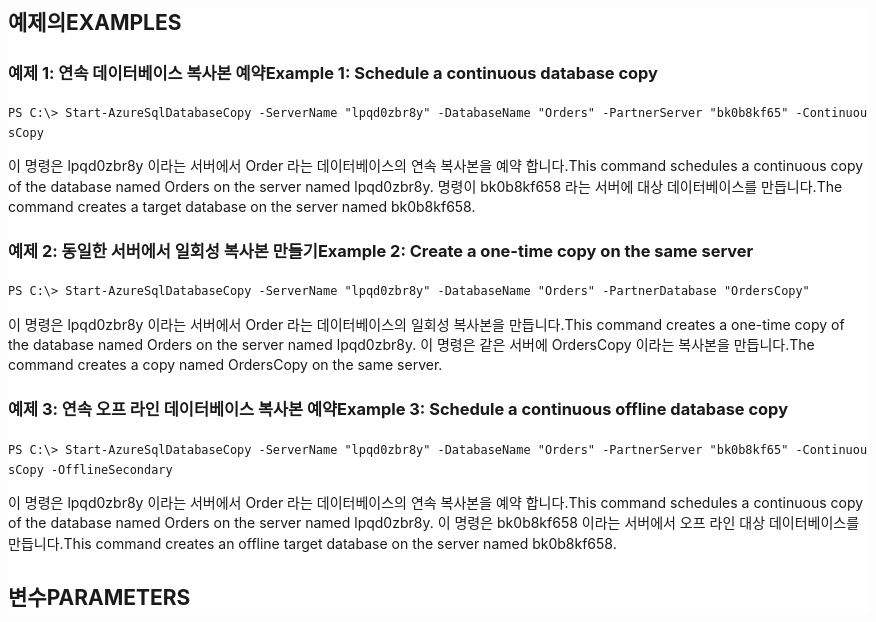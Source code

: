 ## <span data-ttu-id="5b02b-124">예제의</span><span class="sxs-lookup"><span data-stu-id="5b02b-124">EXAMPLES</span></span>

### <span data-ttu-id="5b02b-125">예제 1: 연속 데이터베이스 복사본 예약</span><span class="sxs-lookup"><span data-stu-id="5b02b-125">Example 1: Schedule a continuous database copy</span></span>
```
PS C:\> Start-AzureSqlDatabaseCopy -ServerName "lpqd0zbr8y" -DatabaseName "Orders" -PartnerServer "bk0b8kf65" -ContinuousCopy
```

<span data-ttu-id="5b02b-126">이 명령은 lpqd0zbr8y 이라는 서버에서 Order 라는 데이터베이스의 연속 복사본을 예약 합니다.</span><span class="sxs-lookup"><span data-stu-id="5b02b-126">This command schedules a continuous copy of the database named Orders on the server named lpqd0zbr8y.</span></span>
<span data-ttu-id="5b02b-127">명령이 bk0b8kf658 라는 서버에 대상 데이터베이스를 만듭니다.</span><span class="sxs-lookup"><span data-stu-id="5b02b-127">The command creates a target database on the server named bk0b8kf658.</span></span>

### <span data-ttu-id="5b02b-128">예제 2: 동일한 서버에서 일회성 복사본 만들기</span><span class="sxs-lookup"><span data-stu-id="5b02b-128">Example 2: Create a one-time copy on the same server</span></span>
```
PS C:\> Start-AzureSqlDatabaseCopy -ServerName "lpqd0zbr8y" -DatabaseName "Orders" -PartnerDatabase "OrdersCopy"
```

<span data-ttu-id="5b02b-129">이 명령은 lpqd0zbr8y 이라는 서버에서 Order 라는 데이터베이스의 일회성 복사본을 만듭니다.</span><span class="sxs-lookup"><span data-stu-id="5b02b-129">This command creates a one-time copy of the database named Orders on the server named lpqd0zbr8y.</span></span>
<span data-ttu-id="5b02b-130">이 명령은 같은 서버에 OrdersCopy 이라는 복사본을 만듭니다.</span><span class="sxs-lookup"><span data-stu-id="5b02b-130">The command creates a copy named OrdersCopy on the same server.</span></span>

### <span data-ttu-id="5b02b-131">예제 3: 연속 오프 라인 데이터베이스 복사본 예약</span><span class="sxs-lookup"><span data-stu-id="5b02b-131">Example 3: Schedule a continuous offline database copy</span></span>
```
PS C:\> Start-AzureSqlDatabaseCopy -ServerName "lpqd0zbr8y" -DatabaseName "Orders" -PartnerServer "bk0b8kf65" -ContinuousCopy -OfflineSecondary
```

<span data-ttu-id="5b02b-132">이 명령은 lpqd0zbr8y 이라는 서버에서 Order 라는 데이터베이스의 연속 복사본을 예약 합니다.</span><span class="sxs-lookup"><span data-stu-id="5b02b-132">This command schedules a continuous copy of the database named Orders on the server named lpqd0zbr8y.</span></span>
<span data-ttu-id="5b02b-133">이 명령은 bk0b8kf658 이라는 서버에서 오프 라인 대상 데이터베이스를 만듭니다.</span><span class="sxs-lookup"><span data-stu-id="5b02b-133">This command creates an offline target database on the server named bk0b8kf658.</span></span>

## <span data-ttu-id="5b02b-134">변수</span><span class="sxs-lookup"><span data-stu-id="5b02b-134">PARAMETERS</span></span>
